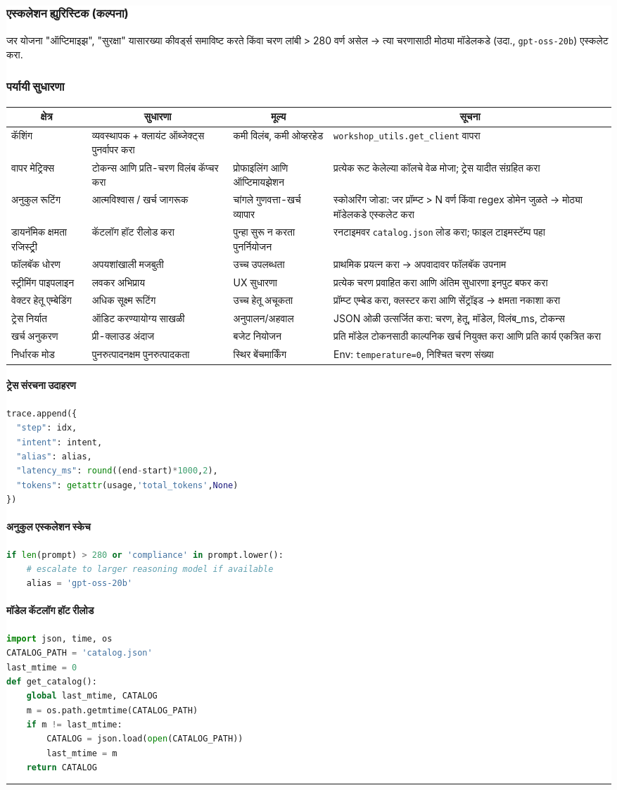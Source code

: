 
### एस्कलेशन ह्युरिस्टिक (कल्पना)

जर योजना "ऑप्टिमाइझ", "सुरक्षा" यासारख्या कीवर्ड्स समाविष्ट करते किंवा चरण लांबी > 280 वर्ण असेल → त्या चरणासाठी मोठ्या मॉडेलकडे (उदा., `gpt-oss-20b`) एस्कलेट करा.

### पर्यायी सुधारणा

| क्षेत्र | सुधारणा | मूल्य | सूचना |
|--------|---------|-------|-------|
| कॅशिंग | व्यवस्थापक + क्लायंट ऑब्जेक्ट्स पुनर्वापर करा | कमी विलंब, कमी ओव्हरहेड | `workshop_utils.get_client` वापरा |
| वापर मेट्रिक्स | टोकन्स आणि प्रति-चरण विलंब कॅप्चर करा | प्रोफाइलिंग आणि ऑप्टिमायझेशन | प्रत्येक रूट केलेल्या कॉलचे वेळ मोजा; ट्रेस यादीत संग्रहित करा |
| अनुकुल रूटिंग | आत्मविश्वास / खर्च जागरूक | चांगले गुणवत्ता-खर्च व्यापार | स्कोअरिंग जोडा: जर प्रॉम्प्ट > N वर्ण किंवा regex डोमेन जुळते → मोठ्या मॉडेलकडे एस्कलेट करा |
| डायनॅमिक क्षमता रजिस्ट्र्री | कॅटलॉग हॉट रीलोड करा | पुन्हा सुरू न करता पुनर्नियोजन | रनटाइमवर `catalog.json` लोड करा; फाइल टाइमस्टॅम्प पहा |
| फॉलबॅक धोरण | अपयशांखाली मजबुती | उच्च उपलब्धता | प्राथमिक प्रयत्न करा → अपवादावर फॉलबॅक उपनाम |
| स्ट्रीमिंग पाइपलाइन | लवकर अभिप्राय | UX सुधारणा | प्रत्येक चरण प्रवाहित करा आणि अंतिम सुधारणा इनपुट बफर करा |
| वेक्टर हेतू एम्बेडिंग | अधिक सूक्ष्म रूटिंग | उच्च हेतू अचूकता | प्रॉम्प्ट एम्बेड करा, क्लस्टर करा आणि सेंट्रॉइड → क्षमता नकाशा करा |
| ट्रेस निर्यात | ऑडिट करण्यायोग्य साखळी | अनुपालन/अहवाल | JSON ओळी उत्सर्जित करा: चरण, हेतू, मॉडेल, विलंब_ms, टोकन्स |
| खर्च अनुकरण | प्री-क्लाउड अंदाज | बजेट नियोजन | प्रति मॉडेल टोकनसाठी काल्पनिक खर्च नियुक्त करा आणि प्रति कार्य एकत्रित करा |
| निर्धारक मोड | पुनरुत्पादनक्षम पुनरुत्पादकता | स्थिर बेंचमार्किंग | Env: `temperature=0`, निश्चित चरण संख्या |

#### ट्रेस संरचना उदाहरण

```python
trace.append({
  "step": idx,
  "intent": intent,
  "alias": alias,
  "latency_ms": round((end-start)*1000,2),
  "tokens": getattr(usage,'total_tokens',None)
})
```


#### अनुकुल एस्कलेशन स्केच

```python
if len(prompt) > 280 or 'compliance' in prompt.lower():
    # escalate to larger reasoning model if available
    alias = 'gpt-oss-20b'
```


#### मॉडेल कॅटलॉग हॉट रीलोड

```python
import json, time, os
CATALOG_PATH = 'catalog.json'
last_mtime = 0
def get_catalog():
    global last_mtime, CATALOG
    m = os.path.getmtime(CATALOG_PATH)
    if m != last_mtime:
        CATALOG = json.load(open(CATALOG_PATH))
        last_mtime = m
    return CATALOG
```

---